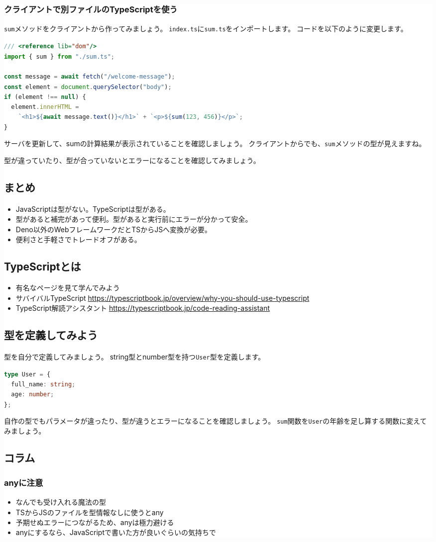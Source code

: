 ### クライアントで別ファイルのTypeScriptを使う

`sum`メソッドをクライアントから作ってみましょう。
`index.ts`に`sum.ts`をインポートします。
コードを以下のように変更します。

```ts
/// <reference lib="dom"/>
import { sum } from "./sum.ts";

const message = await fetch("/welcome-message");
const element = document.querySelector("body");
if (element !== null) {
  element.innerHTML =
    `<h1>${await message.text()}</h1>` + `<p>${sum(123, 456)}</p>`;
}
```

サーバを更新して、sumの計算結果が表示されていることを確認しましょう。
クライアントからでも、`sum`メソッドの型が見えますね。

型が違っていたり、型が合っていないとエラーになることを確認してみましょう。

## まとめ

- JavaScriptは型がない。TypeScriptは型がある。
- 型があると補完があって便利。型があると実行前にエラーが分かって安全。
- Deno以外のWebフレームワークだとTSからJSへ変換が必要。
- 便利さと手軽さでトレードオフがある。

## TypeScriptとは

- 有名なページを見て学んでみよう
- サバイバルTypeScript <https://typescriptbook.jp/overview/why-you-should-use-typescript>
- TypeScript解読アシスタント <https://typescriptbook.jp/code-reading-assistant>

## 型を定義してみよう

型を自分で定義してみましょう。
string型とnumber型を持つ`User`型を定義します。

```ts
type User = {
  full_name: string;
  age: number;
};
```

自作の型でもパラメータが違ったり、型が違うとエラーになることを確認しましょう。
`sum`関数を`User`の年齢を足し算する関数に変えてみましょう。

## コラム

### anyに注意

- なんでも受け入れる魔法の型
- TSからJSのファイルを型情報なしに使うとany
- 予期せぬエラーにつながるため、anyは極力避ける
- anyにするなら、JavaScriptで書いた方が良いぐらいの気持ちで

